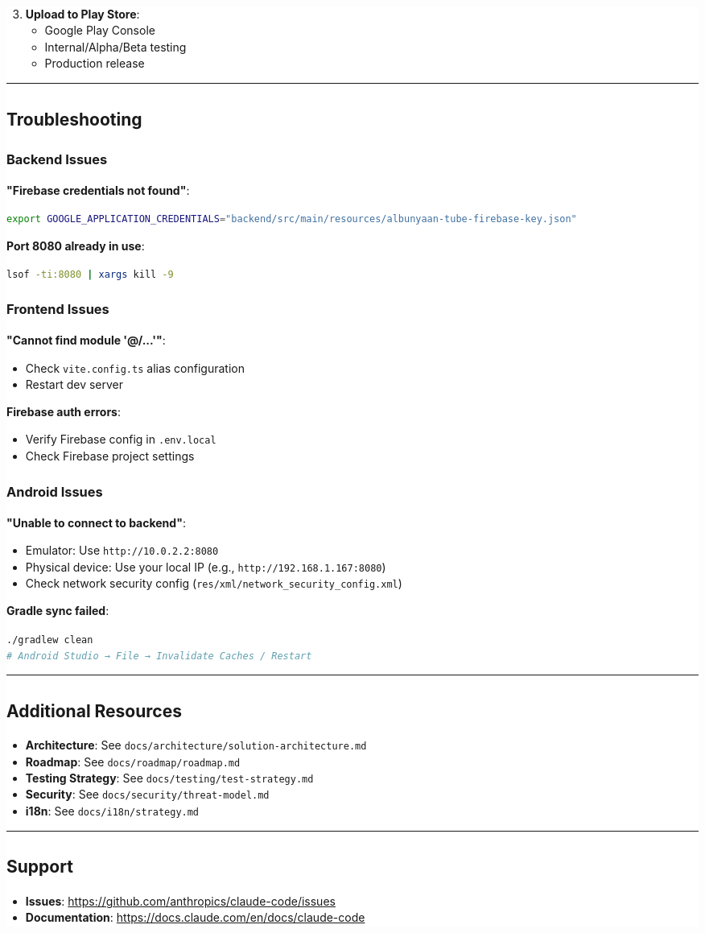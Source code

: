 3. **Upload to Play Store**:
   - Google Play Console
   - Internal/Alpha/Beta testing
   - Production release

---

## Troubleshooting

### Backend Issues

**"Firebase credentials not found"**:
```bash
export GOOGLE_APPLICATION_CREDENTIALS="backend/src/main/resources/albunyaan-tube-firebase-key.json"
```

**Port 8080 already in use**:
```bash
lsof -ti:8080 | xargs kill -9
```

### Frontend Issues

**"Cannot find module '@/...'"**:
- Check `vite.config.ts` alias configuration
- Restart dev server

**Firebase auth errors**:
- Verify Firebase config in `.env.local`
- Check Firebase project settings

### Android Issues

**"Unable to connect to backend"**:
- Emulator: Use `http://10.0.2.2:8080`
- Physical device: Use your local IP (e.g., `http://192.168.1.167:8080`)
- Check network security config (`res/xml/network_security_config.xml`)

**Gradle sync failed**:
```bash
./gradlew clean
# Android Studio → File → Invalidate Caches / Restart
```

---

## Additional Resources

- **Architecture**: See `docs/architecture/solution-architecture.md`
- **Roadmap**: See `docs/roadmap/roadmap.md`
- **Testing Strategy**: See `docs/testing/test-strategy.md`
- **Security**: See `docs/security/threat-model.md`
- **i18n**: See `docs/i18n/strategy.md`

---

## Support

- **Issues**: https://github.com/anthropics/claude-code/issues
- **Documentation**: https://docs.claude.com/en/docs/claude-code
